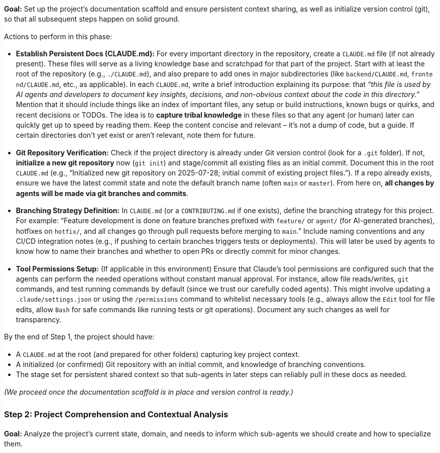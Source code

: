 **Goal:** Set up the project’s documentation scaffold and ensure persistent context sharing, as well as initialize version control (git), so that all subsequent steps happen on solid ground.

Actions to perform in this phase:

* **Establish Persistent Docs (CLAUDE.md):** For every important directory in the repository, create a `CLAUDE.md` file (if not already present). These files will serve as a living knowledge base and scratchpad for that part of the project. Start with at least the root of the repository (e.g., `./CLAUDE.md`), and also prepare to add ones in major subdirectories (like `backend/CLAUDE.md`, `frontend/CLAUDE.md`, etc., as applicable). In each `CLAUDE.md`, write a brief introduction explaining its purpose: that *“this file is used by AI agents and developers to document key insights, decisions, and non-obvious context about the code in this directory.”* Mention that it should include things like an index of important files, any setup or build instructions, known bugs or quirks, and recent decisions or TODOs. The idea is to **capture tribal knowledge** in these files so that any agent (or human) later can quickly get up to speed by reading them. Keep the content concise and relevant – it’s not a dump of code, but a guide. If certain directories don’t yet exist or aren’t relevant, note them for future.

* **Git Repository Verification:** Check if the project directory is already under Git version control (look for a `.git` folder). If not, **initialize a new git repository** now (`git init`) and stage/commit all existing files as an initial commit. Document this in the root `CLAUDE.md` (e.g., “Initialized new git repository on 2025-07-28; initial commit of existing project files.”). If a repo already exists, ensure we have the latest commit state and note the default branch name (often `main` or `master`). From here on, **all changes by agents will be made via git branches and commits**.

* **Branching Strategy Definition:** In `CLAUDE.md` (or a `CONTRIBUTING.md` if one exists), define the branching strategy for this project. For example: “Feature development is done on feature branches prefixed with `feature/` or `agent/` (for AI-generated branches), hotfixes on `hotfix/`, and all changes go through pull requests before merging to `main`.” Include naming conventions and any CI/CD integration notes (e.g., if pushing to certain branches triggers tests or deployments). This will later be used by agents to know how to name their branches and whether to open PRs or directly commit for minor changes.

* **Tool Permissions Setup:** (If applicable in this environment) Ensure that Claude’s tool permissions are configured such that the agents can perform the needed operations without constant manual approval. For instance, allow file reads/writes, `git` commands, and test running commands by default (since we trust our carefully coded agents). This might involve updating a `.claude/settings.json` or using the `/permissions` command to whitelist necessary tools (e.g., always allow the `Edit` tool for file edits, allow `Bash` for safe commands like running tests or git operations). Document any such changes as well for transparency.

By the end of Step 1, the project should have:

* A `CLAUDE.md` at the root (and prepared for other folders) capturing key project context.
* A initialized (or confirmed) Git repository with an initial commit, and knowledge of branching conventions.
* The stage set for persistent shared context so that sub-agents in later steps can reliably pull in these docs as needed.

*(We proceed once the documentation scaffold is in place and version control is ready.)*

### Step 2: Project Comprehension and Contextual Analysis

**Goal:** Analyze the project’s current state, domain, and needs to inform which sub-agents we should create and how to specialize them.
